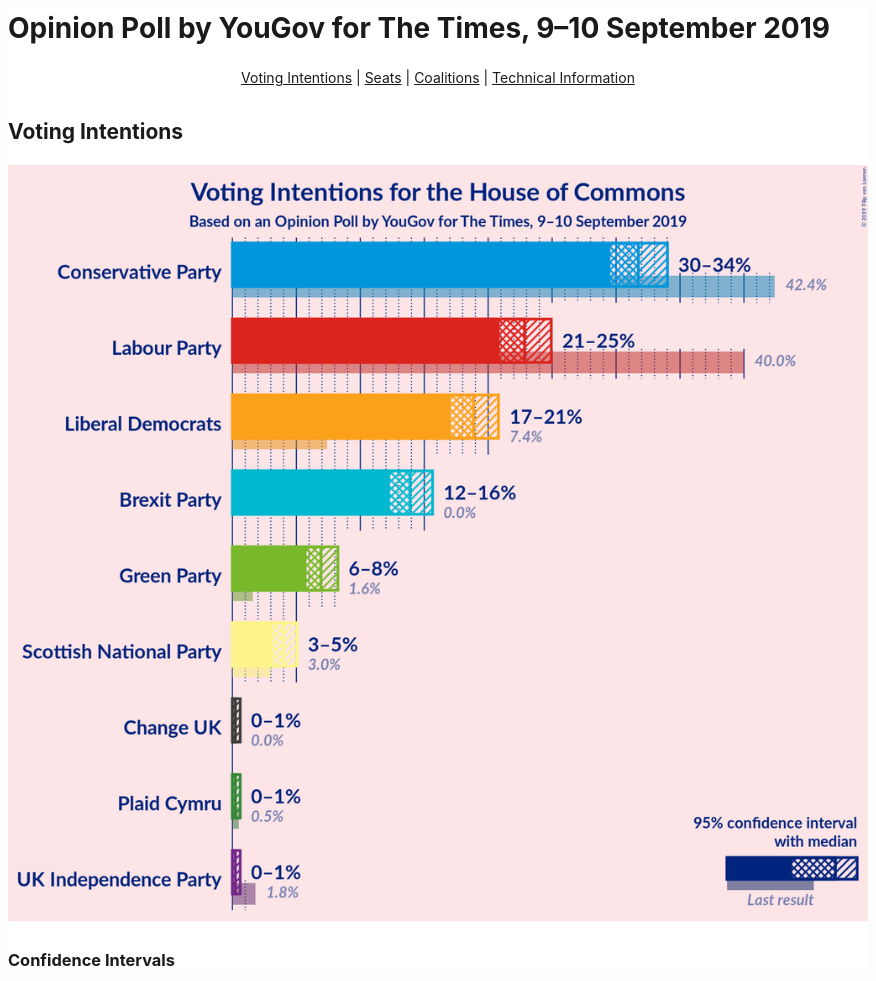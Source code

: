 # Opinion Poll by YouGov for The Times, 9–10 September 2019

<p align="center"><a href="#voting-intentions">Voting Intentions</a> | <a href="#seats">Seats</a> | <a href="#coalitions">Coalitions</a> | <a href="#technical-information">Technical Information</a></p>

## Voting Intentions

![Graph with voting intentions not yet produced](2019-09-10-YouGov.png "Voting Intentions")

### Confidence Intervals
